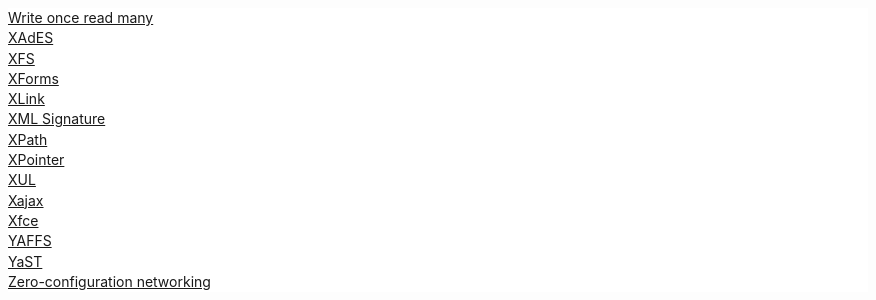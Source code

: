 [Write once read many](https://en.wikipedia.org/wiki/Write_once_read_many)<br>
[XAdES](https://en.wikipedia.org/wiki/XAdES)<br>
[XFS](https://en.wikipedia.org/wiki/XFS)<br>
[XForms](https://en.wikipedia.org/wiki/XForms)<br>
[XLink](https://en.wikipedia.org/wiki/XLink)<br>
[XML Signature](https://en.wikipedia.org/wiki/XML_Signature)<br>
[XPath](https://en.wikipedia.org/wiki/XPath)<br>
[XPointer](https://en.wikipedia.org/wiki/XPointer)<br>
[XUL](https://en.wikipedia.org/wiki/XUL)<br>
[Xajax](https://en.wikipedia.org/wiki/Xajax)<br>
[Xfce](https://en.wikipedia.org/wiki/Xfce)<br>
[YAFFS](https://en.wikipedia.org/wiki/YAFFS)<br>
[YaST](https://en.wikipedia.org/wiki/YaST)<br>
[Zero-configuration networking](https://en.wikipedia.org/wiki/Zero-configuration_networking)<br>
